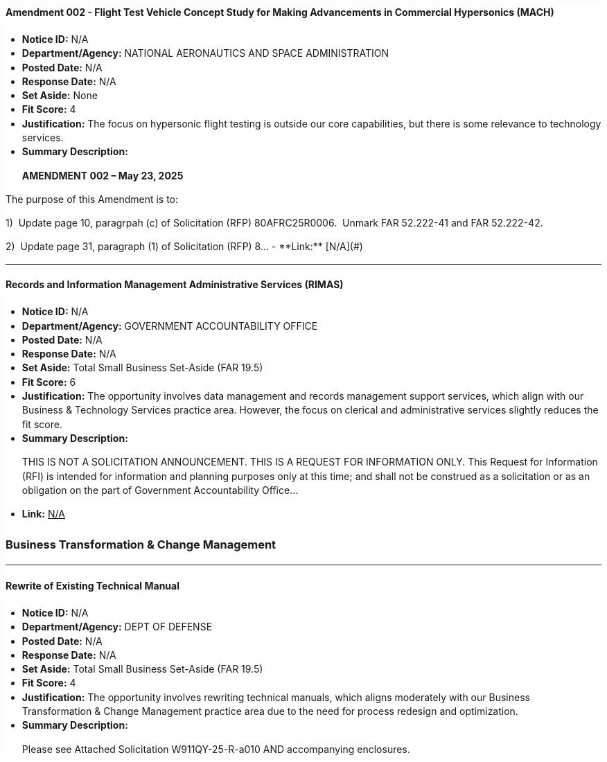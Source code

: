 

#### Amendment 002 - Flight Test Vehicle Concept Study for Making Advancements in Commercial Hypersonics (MACH)
- **Notice ID:** N/A
- **Department/Agency:** NATIONAL AERONAUTICS AND SPACE ADMINISTRATION
- **Posted Date:** N/A
- **Response Date:** N/A
- **Set Aside:** None
- **Fit Score:** 4
- **Justification:** The focus on hypersonic flight testing is outside our core capabilities, but there is some relevance to technology services.
- **Summary Description:** <p><strong>AMENDMENT 002 &ndash; May 23, 2025</strong></p>

<p>The purpose of this Amendment is to:</p>

<p>1)&nbsp; Update page 10, paragrpah (c) of Solicitation (RFP) 80AFRC25R0006.&nbsp; Unmark FAR 52.222-41 and FAR 52.222-42.</p>

<p>2)&nbsp; Update page 31, paragraph (1) of Solicitation (RFP) 8...
- **Link:** [N/A](#)

---


#### Records and Information Management Administrative Services (RIMAS)
- **Notice ID:** N/A
- **Department/Agency:** GOVERNMENT ACCOUNTABILITY OFFICE
- **Posted Date:** N/A
- **Response Date:** N/A
- **Set Aside:** Total Small Business Set-Aside (FAR 19.5)
- **Fit Score:** 6
- **Justification:** The opportunity involves data management and records management support services, which align with our Business & Technology Services practice area. However, the focus on clerical and administrative services slightly reduces the fit score.
- **Summary Description:** <p>THIS IS NOT A SOLICITATION ANNOUNCEMENT. THIS IS A REQUEST FOR INFORMATION ONLY. This Request for Information (RFI) is intended for information and planning purposes only at this time; and shall not be construed as a solicitation or as an obligation on the part of Government Accountability Office...
- **Link:** [N/A](#)

### Business Transformation & Change Management

---


#### Rewrite of Existing Technical Manual
- **Notice ID:** N/A
- **Department/Agency:** DEPT OF DEFENSE
- **Posted Date:** N/A
- **Response Date:** N/A
- **Set Aside:** Total Small Business Set-Aside (FAR 19.5)
- **Fit Score:** 4
- **Justification:** The opportunity involves rewriting technical manuals, which aligns moderately with our Business Transformation & Change Management practice area due to the need for process redesign and optimization.
- **Summary Description:** <p>Please see Attached Solicitation W911QY-25-R-a010 AND accompanying enclosures.</p>

